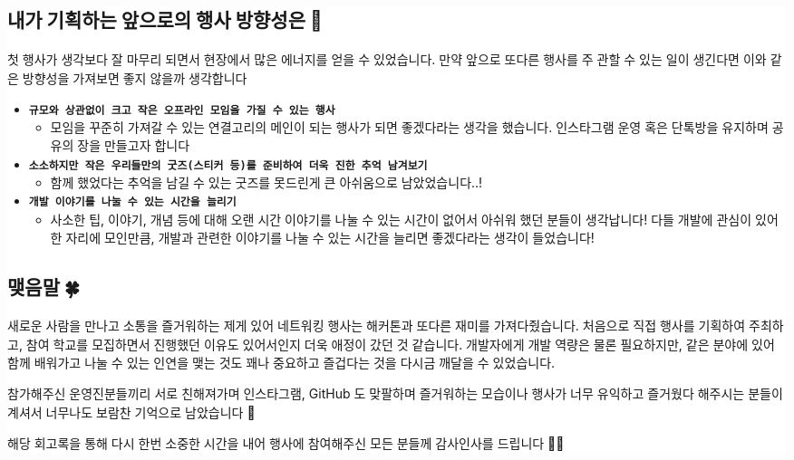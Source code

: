 ## 내가 기획하는 앞으로의 행사 방향성은 📝

첫 행사가 생각보다 잘 마무리 되면서 현장에서 많은 에너지를 얻을 수 있었습니다. 만약 앞으로 또다른 행사를 주 관할 수 있는 일이 생긴다면 이와 같은 방향성을 가져보면 좋지 않을까 생각합니다

- **`규모와 상관없이 크고 작은 오프라인 모임을 가질 수 있는 행사`**
  - 모임을 꾸준히 가져갈 수 있는 연결고리의 메인이 되는 행사가 되면 좋겠다라는 생각을 했습니다. 인스타그램 운영 혹은 단톡방을 유지하며 공유의 장을 만들고자 합니다
- **`소소하지만 작은 우리들만의 굿즈(스티커 등)를 준비하여 더욱 진한 추억 남겨보기`**
  - 함께 했었다는 추억을 남길 수 있는 굿즈를 못드린게 큰 아쉬움으로 남았었습니다..!
- **`개발 이야기를 나눌 수 있는 시간을 늘리기`**
  - 사소한 팁, 이야기, 개념 등에 대해 오랜 시간 이야기를 나눌 수 있는 시간이 없어서 아쉬워 했던 분들이 생각납니다! 다들 개발에 관심이 있어 한 자리에 모인만큼, 개발과 관련한 이야기를 나눌 수 있는 시간을 늘리면 좋겠다라는 생각이 들었습니다!

## 맺음말 🍀

새로운 사람을 만나고 소통을 즐거워하는 제게 있어 네트워킹 행사는 해커톤과 또다른 재미를 가져다줬습니다. 처음으로 직접 행사를 기획하여 주최하고, 참여 학교를 모집하면서 진행했던 이유도 있어서인지 더욱 애정이 갔던 것 같습니다. 개발자에게 개발 역량은 물론 필요하지만, 같은 분야에 있어 함께 배워가고 나눌 수 있는 인연을 맺는 것도 꽤나 중요하고 즐겁다는 것을 다시금 깨달을 수 있었습니다.

참가해주신 운영진분들끼리 서로 친해져가며 인스타그램, GitHub 도 맞팔하며 즐거워하는 모습이나 행사가 너무 유익하고 즐거웠다 해주시는 분들이 계셔서 너무나도 보람찬 기억으로 남았습니다 🫧

해당 회고록을 통해 다시 한번 소중한 시간을 내어 행사에 참여해주신 모든 분들께 감사인사를 드립니다 🙇‍♀️
